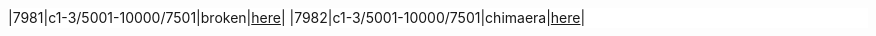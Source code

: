 |7981|c1-3/5001-10000/7501|broken|[here](https://cdn.jsdelivr.net/gh/guitarchord/c1-3/5001-10000/7501/broken.webp)|
|7982|c1-3/5001-10000/7501|chimaera|[here](https://cdn.jsdelivr.net/gh/guitarchord/c1-3/5001-10000/7501/chimaera.webp)|
